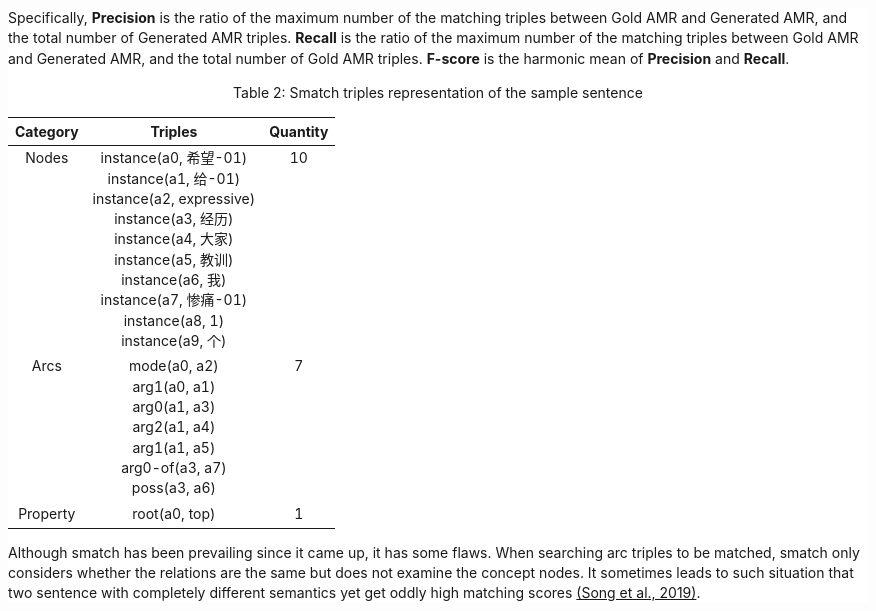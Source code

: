 Specifically, **Precision** is the ratio of the maximum number of the matching triples between Gold AMR and Generated AMR, and the total number of Generated AMR triples. **Recall** is the ratio of the maximum number of the matching triples between Gold AMR and Generated AMR, and the total number of Gold AMR triples. **F-score** is the harmonic mean of **Precision** and **Recall**.

<table width='500' align="center">
<p align="center">Table 2: Smatch triples representation of the sample sentence</p>
<thead>
  <tr>
    <th style="text-align:center">Category</th>
    <th style="text-align:center">Triples</th>
    <th style="text-align:center">Quantity</th>
  </tr>
</thead>
<tbody>
  <tr>
    <td align='center'>Nodes</td>
    <td align='center'>instance(a0, 希望-01)<br>
    instance(a1, 给-01)<br>
    instance(a2, expressive)<br>
    instance(a3, 经历)<br>
    instance(a4, 大家)<br>
    instance(a5, 教训)<br>
    instance(a6, 我)<br>
    instance(a7, 惨痛-01)<br>
    instance(a8, 1)<br>
    instance(a9, 个)
    </td>
    <td align='center'>10</td>
  </tr>
  <tr>
    <td align='center'>Arcs</td>
    <td align='center'>mode(a0, a2)<br>
    arg1(a0, a1)<br>
    arg0(a1, a3)<br>
    arg2(a1, a4)<br>
    arg1(a1, a5)<br>
    arg0-of(a3, a7)<br>
    poss(a3, a6)
    </td>
    <td align='center'>7</td>
  </tr>
  <tr>
    <td style="text-align:center">Property</td>
    <td align='center'>root(a0, top)</td>
    <td align='center'>1</td>
  </tr>
</tbody>
</table>

Although smatch has been prevailing since it came up, it has some flaws. When searching arc triples to be matched, smatch only considers whether the relations are the same but does not examine the concept nodes. It sometimes leads to such situation that two sentence with completely different semantics yet get oddly high matching scores <a href="https://arxiv.org/pdf/1905.10726.pdf">(Song et al., 2019)</a>.
